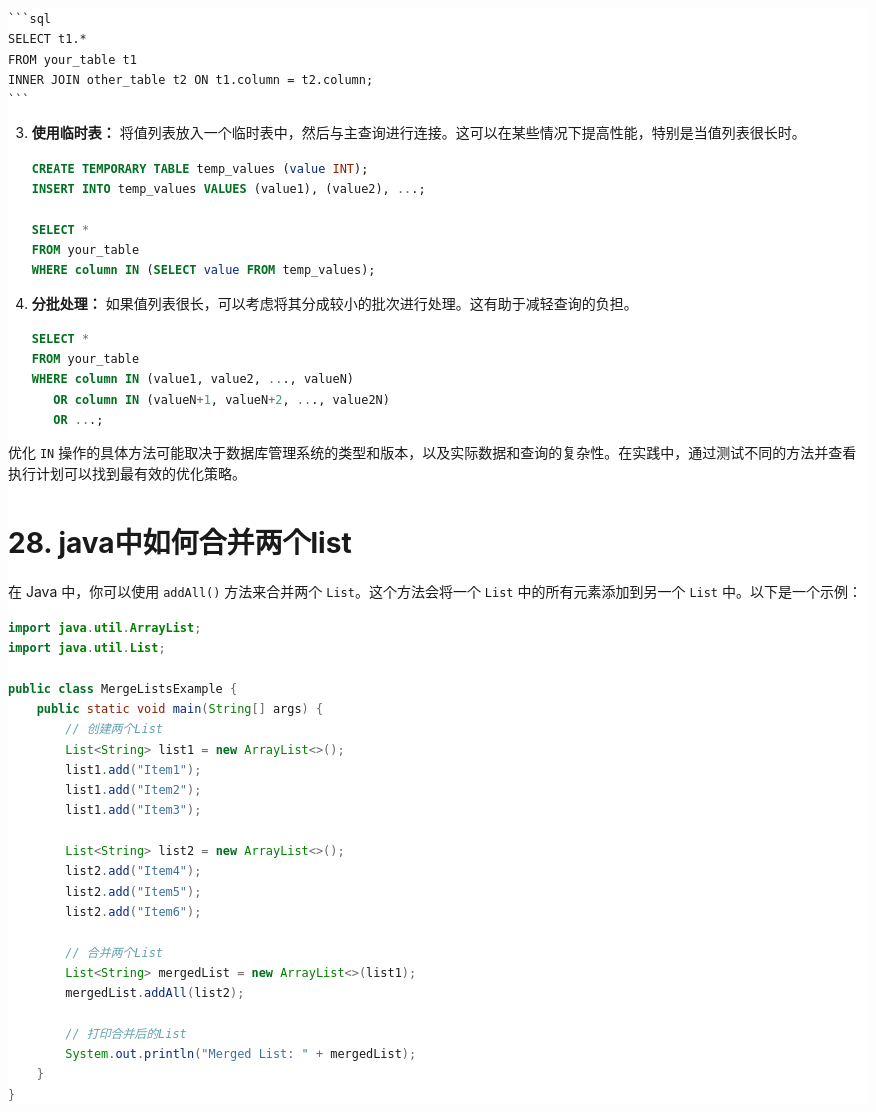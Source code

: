     ```sql
    SELECT t1.*
    FROM your_table t1
    INNER JOIN other_table t2 ON t1.column = t2.column;
    ```

3. **使用临时表：** 将值列表放入一个临时表中，然后与主查询进行连接。这可以在某些情况下提高性能，特别是当值列表很长时。

    ```sql
    CREATE TEMPORARY TABLE temp_values (value INT);
    INSERT INTO temp_values VALUES (value1), (value2), ...;

    SELECT *
    FROM your_table
    WHERE column IN (SELECT value FROM temp_values);
    ```

4. **分批处理：** 如果值列表很长，可以考虑将其分成较小的批次进行处理。这有助于减轻查询的负担。

    ```sql
    SELECT *
    FROM your_table
    WHERE column IN (value1, value2, ..., valueN)
       OR column IN (valueN+1, valueN+2, ..., value2N)
       OR ...;
    ```

优化 `IN` 操作的具体方法可能取决于数据库管理系统的类型和版本，以及实际数据和查询的复杂性。在实践中，通过测试不同的方法并查看执行计划可以找到最有效的优化策略。   

# 28. java中如何合并两个list   
在 Java 中，你可以使用 `addAll()` 方法来合并两个 `List`。这个方法会将一个 `List` 中的所有元素添加到另一个 `List` 中。以下是一个示例：

```java
import java.util.ArrayList;
import java.util.List;

public class MergeListsExample {
    public static void main(String[] args) {
        // 创建两个List
        List<String> list1 = new ArrayList<>();
        list1.add("Item1");
        list1.add("Item2");
        list1.add("Item3");

        List<String> list2 = new ArrayList<>();
        list2.add("Item4");
        list2.add("Item5");
        list2.add("Item6");

        // 合并两个List
        List<String> mergedList = new ArrayList<>(list1);
        mergedList.addAll(list2);

        // 打印合并后的List
        System.out.println("Merged List: " + mergedList);
    }
}
```
